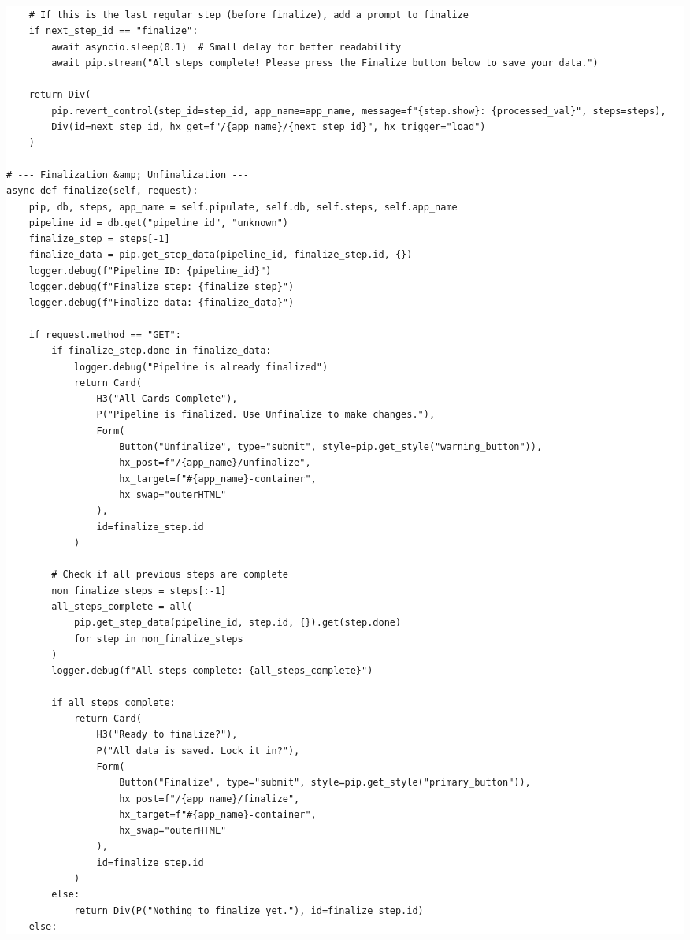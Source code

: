         # If this is the last regular step (before finalize), add a prompt to finalize
        if next_step_id == "finalize":
            await asyncio.sleep(0.1)  # Small delay for better readability
            await pip.stream("All steps complete! Please press the Finalize button below to save your data.")

        return Div(
            pip.revert_control(step_id=step_id, app_name=app_name, message=f"{step.show}: {processed_val}", steps=steps),
            Div(id=next_step_id, hx_get=f"/{app_name}/{next_step_id}", hx_trigger="load")
        )

    # --- Finalization &amp; Unfinalization ---
    async def finalize(self, request):
        pip, db, steps, app_name = self.pipulate, self.db, self.steps, self.app_name
        pipeline_id = db.get("pipeline_id", "unknown")
        finalize_step = steps[-1]
        finalize_data = pip.get_step_data(pipeline_id, finalize_step.id, {})
        logger.debug(f"Pipeline ID: {pipeline_id}")
        logger.debug(f"Finalize step: {finalize_step}")
        logger.debug(f"Finalize data: {finalize_data}")

        if request.method == "GET":
            if finalize_step.done in finalize_data:
                logger.debug("Pipeline is already finalized")
                return Card(
                    H3("All Cards Complete"),
                    P("Pipeline is finalized. Use Unfinalize to make changes."),
                    Form(
                        Button("Unfinalize", type="submit", style=pip.get_style("warning_button")),
                        hx_post=f"/{app_name}/unfinalize",
                        hx_target=f"#{app_name}-container",
                        hx_swap="outerHTML"
                    ),
                    id=finalize_step.id
                )

            # Check if all previous steps are complete
            non_finalize_steps = steps[:-1]
            all_steps_complete = all(
                pip.get_step_data(pipeline_id, step.id, {}).get(step.done)
                for step in non_finalize_steps
            )
            logger.debug(f"All steps complete: {all_steps_complete}")

            if all_steps_complete:
                return Card(
                    H3("Ready to finalize?"),
                    P("All data is saved. Lock it in?"),
                    Form(
                        Button("Finalize", type="submit", style=pip.get_style("primary_button")),
                        hx_post=f"/{app_name}/finalize",
                        hx_target=f"#{app_name}-container",
                        hx_swap="outerHTML"
                    ),
                    id=finalize_step.id
                )
            else:
                return Div(P("Nothing to finalize yet."), id=finalize_step.id)
        else: